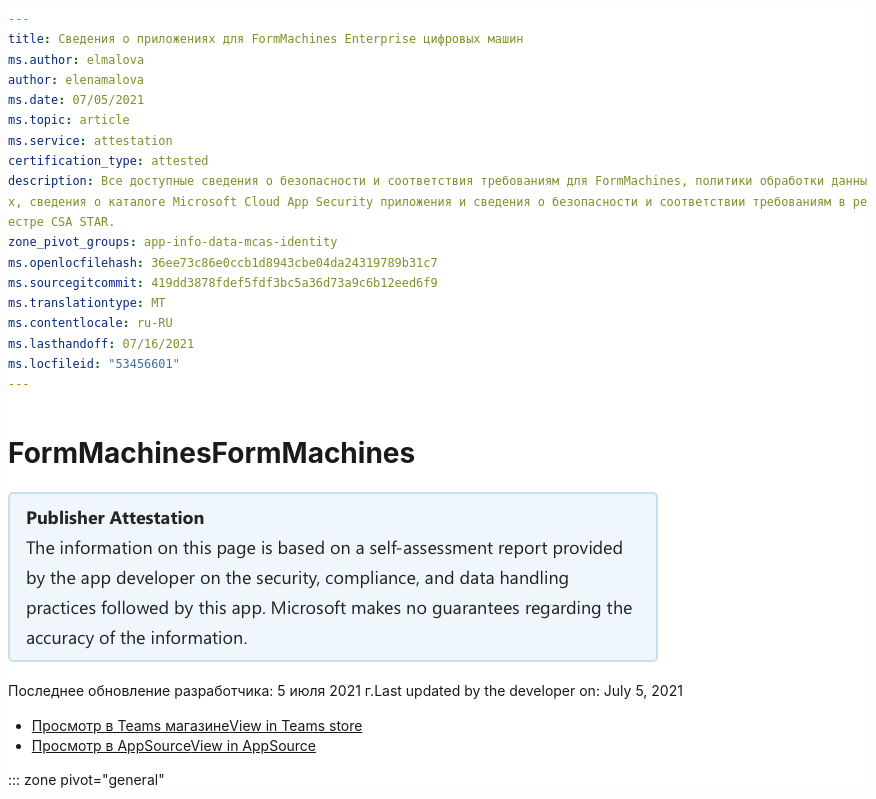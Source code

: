 ```yaml
---
title: Сведения о приложениях для FormMachines Enterprise цифровых машин
ms.author: elmalova
author: elenamalova
ms.date: 07/05/2021
ms.topic: article
ms.service: attestation
certification_type: attested
description: Все доступные сведения о безопасности и соответствия требованиям для FormMachines, политики обработки данных, сведения о каталоге Microsoft Cloud App Security приложения и сведения о безопасности и соответствии требованиям в реестре CSA STAR.
zone_pivot_groups: app-info-data-mcas-identity
ms.openlocfilehash: 36ee73c86e0ccb1d8943cbe04da24319789b31c7
ms.sourcegitcommit: 419dd3878fdef5fdf3bc5a36d73a9c6b12eed6f9
ms.translationtype: MT
ms.contentlocale: ru-RU
ms.lasthandoff: 07/16/2021
ms.locfileid: "53456601"
---
```

# <a name="formmachines"></a><span data-ttu-id="dbd3c-103">FormMachines</span><span class="sxs-lookup"><span data-stu-id="dbd3c-103">FormMachines</span></span>

<p></p>
<img alt="Publisher Attestation: The information on this page is based on a self-assessment report provided by the app developer on the security, compliance, and data handling practices followed by this app. Microsoft makes no guarantees regarding the accuracy of the information." src="../media/attested.png" width="650" />
<p><span data-ttu-id="dbd3c-104">Последнее обновление разработчика: 5 июля 2021 г.</span><span class="sxs-lookup"><span data-stu-id="dbd3c-104">Last updated by the developer on: July 5, 2021</span></span></p>

* <span data-ttu-id="dbd3c-105"><a href="https://teams.microsoft.com/l/app/54d8b826-3e30-4589-a77a-ed99cfbbb4c9" target="_blank">Просмотр в Teams магазине</a></span><span class="sxs-lookup"><span data-stu-id="dbd3c-105"><a href="https://teams.microsoft.com/l/app/54d8b826-3e30-4589-a77a-ed99cfbbb4c9" target="_blank">View in Teams store</a></span></span>
* <span data-ttu-id="dbd3c-106"><a href="https://appsource.microsoft.com/product/office/WA200001217" target="_blank">Просмотр в AppSource</a></span><span class="sxs-lookup"><span data-stu-id="dbd3c-106"><a href="https://appsource.microsoft.com/product/office/WA200001217" target="_blank">View in AppSource</a></span></span>

::: zone pivot="general"
